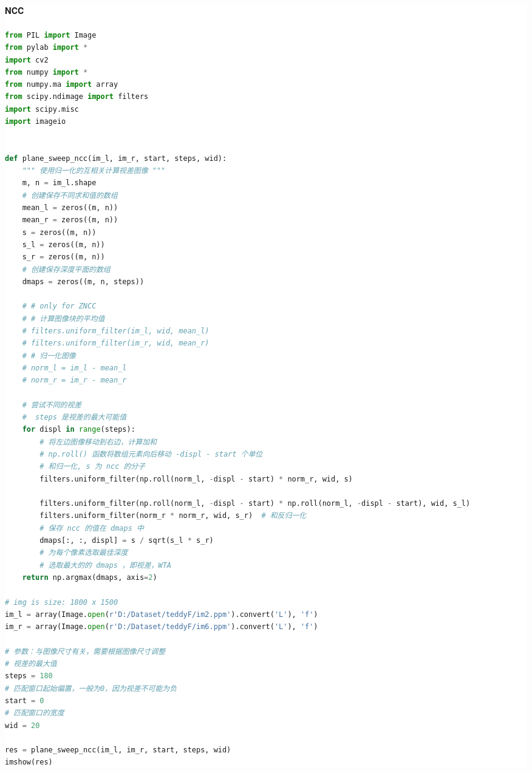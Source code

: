 #### NCC

```python
from PIL import Image
from pylab import *
import cv2
from numpy import *
from numpy.ma import array
from scipy.ndimage import filters
import scipy.misc
import imageio
 
 
def plane_sweep_ncc(im_l, im_r, start, steps, wid):
    """ 使用归一化的互相关计算视差图像 """
    m, n = im_l.shape
    # 创建保存不同求和值的数组
    mean_l = zeros((m, n))
    mean_r = zeros((m, n))
    s = zeros((m, n))
    s_l = zeros((m, n))
    s_r = zeros((m, n))
    # 创建保存深度平面的数组
    dmaps = zeros((m, n, steps))

    # # only for ZNCC
    # # 计算图像块的平均值
    # filters.uniform_filter(im_l, wid, mean_l)
    # filters.uniform_filter(im_r, wid, mean_r)
    # # 归一化图像
    # norm_l = im_l - mean_l
    # norm_r = im_r - mean_r

    # 尝试不同的视差
    #  steps 是视差的最大可能值
    for displ in range(steps):
        # 将左边图像移动到右边，计算加和
        # np.roll() 函数将数组元素向后移动 -displ - start 个单位
        # 和归一化, s 为 ncc 的分子
        filters.uniform_filter(np.roll(norm_l, -displ - start) * norm_r, wid, s)  
  
        filters.uniform_filter(np.roll(norm_l, -displ - start) * np.roll(norm_l, -displ - start), wid, s_l)
        filters.uniform_filter(norm_r * norm_r, wid, s_r)  # 和反归一化
        # 保存 ncc 的值在 dmaps 中
        dmaps[:, :, displ] = s / sqrt(s_l * s_r)
        # 为每个像素选取最佳深度
        # 选取最大的的 dmaps ，即视差，WTA
    return np.argmax(dmaps, axis=2)

# img is size: 1800 x 1500
im_l = array(Image.open(r'D:/Dataset/teddyF/im2.ppm').convert('L'), 'f')
im_r = array(Image.open(r'D:/Dataset/teddyF/im6.ppm').convert('L'), 'f')

# 参数：与图像尺寸有关，需要根据图像尺寸调整
# 视差的最大值
steps = 180
# 匹配窗口起始偏置，一般为0，因为视差不可能为负
start = 0
# 匹配窗口的宽度
wid = 20
 
res = plane_sweep_ncc(im_l, im_r, start, steps, wid)
imshow(res)
```
